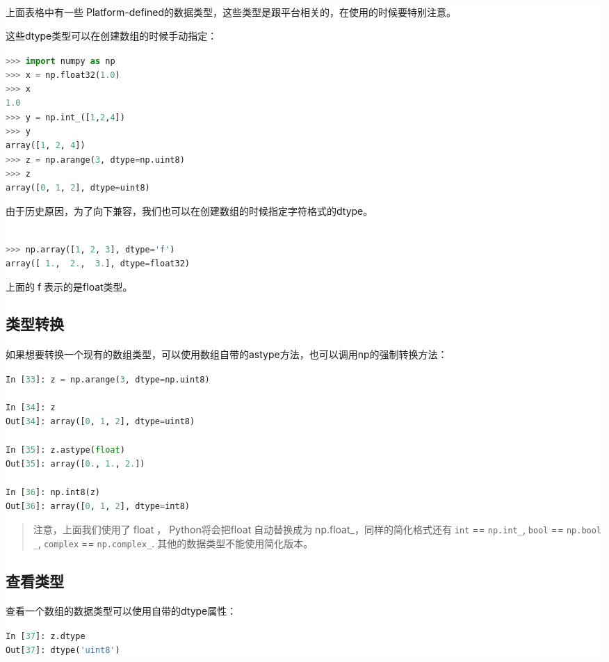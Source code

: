 上面表格中有一些 Platform-defined的数据类型，这些类型是跟平台相关的，在使用的时候要特别注意。

这些dtype类型可以在创建数组的时候手动指定：

~~~python
>>> import numpy as np
>>> x = np.float32(1.0)
>>> x
1.0
>>> y = np.int_([1,2,4])
>>> y
array([1, 2, 4])
>>> z = np.arange(3, dtype=np.uint8)
>>> z
array([0, 1, 2], dtype=uint8)
~~~

由于历史原因，为了向下兼容，我们也可以在创建数组的时候指定字符格式的dtype。

~~~Python

>>> np.array([1, 2, 3], dtype='f')
array([ 1.,  2.,  3.], dtype=float32)
~~~

上面的 f 表示的是float类型。

## 类型转换

如果想要转换一个现有的数组类型，可以使用数组自带的astype方法，也可以调用np的强制转换方法：

~~~python
In [33]: z = np.arange(3, dtype=np.uint8)

In [34]: z
Out[34]: array([0, 1, 2], dtype=uint8)

In [35]: z.astype(float)
Out[35]: array([0., 1., 2.])

In [36]: np.int8(z)
Out[36]: array([0, 1, 2], dtype=int8)
~~~

> 注意，上面我们使用了 float ， Python将会把float 自动替换成为 np.float_，同样的简化格式还有 `int` == `np.int_`, `bool` == `np.bool_`,   `complex` == `np.complex_`. 其他的数据类型不能使用简化版本。

## 查看类型

查看一个数组的数据类型可以使用自带的dtype属性：

~~~python
In [37]: z.dtype
Out[37]: dtype('uint8')
~~~
